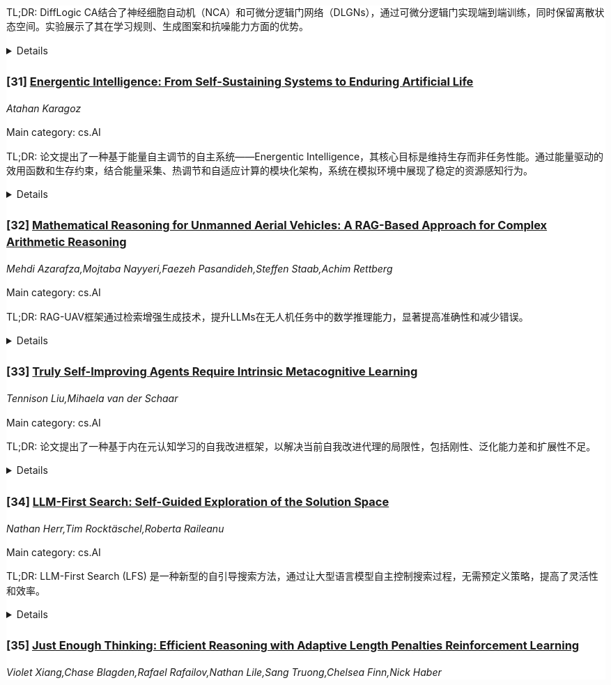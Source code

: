 TL;DR: DiffLogic CA结合了神经细胞自动机（NCA）和可微分逻辑门网络（DLGNs），通过可微分逻辑门实现端到端训练，同时保留离散状态空间。实验展示了其在学习规则、生成图案和抗噪能力方面的优势。


<details><summary>Details</summary></details>


### [31] [Energentic Intelligence: From Self-Sustaining Systems to Enduring Artificial Life](https://arxiv.org/abs/2506.04916)
*Atahan Karagoz*

Main category: cs.AI

TL;DR: 论文提出了一种基于能量自主调节的自主系统——Energentic Intelligence，其核心目标是维持生存而非任务性能。通过能量驱动的效用函数和生存约束，结合能量采集、热调节和自适应计算的模块化架构，系统在模拟环境中展现了稳定的资源感知行为。


<details><summary>Details</summary></details>


### [32] [Mathematical Reasoning for Unmanned Aerial Vehicles: A RAG-Based Approach for Complex Arithmetic Reasoning](https://arxiv.org/abs/2506.04998)
*Mehdi Azarafza,Mojtaba Nayyeri,Faezeh Pasandideh,Steffen Staab,Achim Rettberg*

Main category: cs.AI

TL;DR: RAG-UAV框架通过检索增强生成技术，提升LLMs在无人机任务中的数学推理能力，显著提高准确性和减少错误。


<details><summary>Details</summary></details>


### [33] [Truly Self-Improving Agents Require Intrinsic Metacognitive Learning](https://arxiv.org/abs/2506.05109)
*Tennison Liu,Mihaela van der Schaar*

Main category: cs.AI

TL;DR: 论文提出了一种基于内在元认知学习的自我改进框架，以解决当前自我改进代理的局限性，包括刚性、泛化能力差和扩展性不足。


<details><summary>Details</summary></details>


### [34] [LLM-First Search: Self-Guided Exploration of the Solution Space](https://arxiv.org/abs/2506.05213)
*Nathan Herr,Tim Rocktäschel,Roberta Raileanu*

Main category: cs.AI

TL;DR: LLM-First Search (LFS) 是一种新型的自引导搜索方法，通过让大型语言模型自主控制搜索过程，无需预定义策略，提高了灵活性和效率。


<details><summary>Details</summary></details>


### [35] [Just Enough Thinking: Efficient Reasoning with Adaptive Length Penalties Reinforcement Learning](https://arxiv.org/abs/2506.05256)
*Violet Xiang,Chase Blagden,Rafael Rafailov,Nathan Lile,Sang Truong,Chelsea Finn,Nick Haber*
